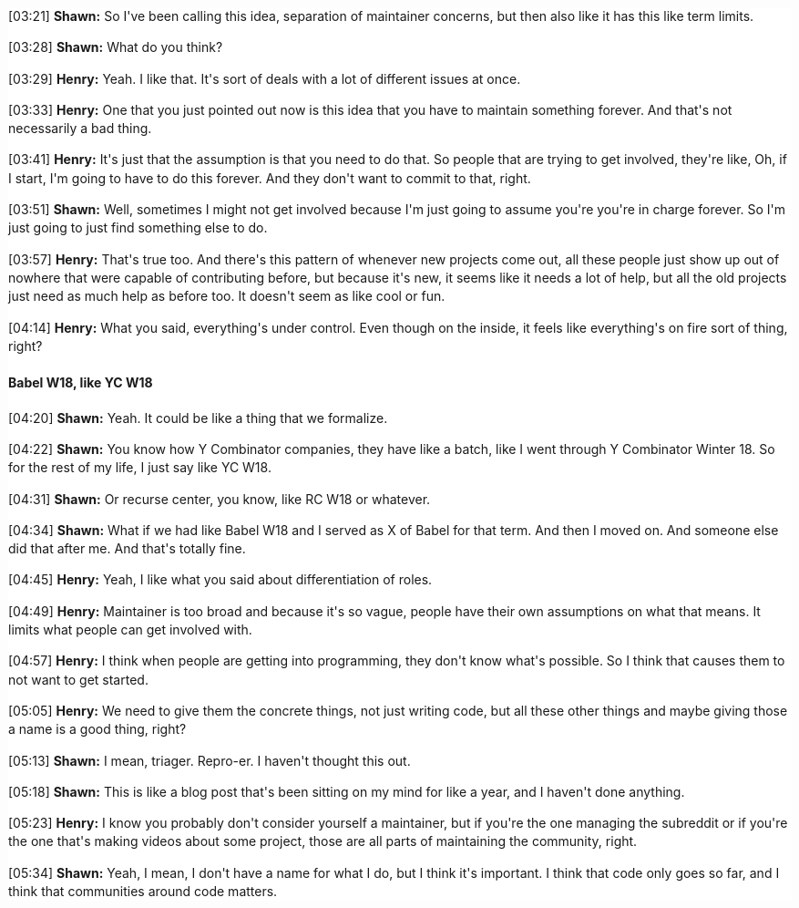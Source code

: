 [03:21] **Shawn:** So I've been calling this idea, separation of maintainer concerns, but then also like it has this like term limits.

[03:28] **Shawn:** What do you think?

[03:29] **Henry:** Yeah. I like that. It's sort of deals with a lot of different issues at once.

[03:33] **Henry:** One that you just pointed out now is this idea that you have to maintain something forever. And that's not necessarily a bad thing.

[03:41] **Henry:** It's just that the assumption is that you need to do that. So people that are trying to get involved, they're like, Oh, if I start, I'm going to have to do this forever. And they don't want to commit to that, right.

[03:51] **Shawn:** Well, sometimes I might not get involved because I'm just going to assume you're you're in charge forever. So I'm just going to just find something else to do.

[03:57] **Henry:** That's true too. And there's this pattern of whenever new projects come out, all these people just show up out of nowhere that were capable of contributing before, but because it's new, it seems like it needs a lot of help, but all the old projects just need as much help as before too. It doesn't seem as like cool or fun.

[04:14] **Henry:** What you said, everything's under control. Even though on the inside, it feels like everything's on fire sort of thing, right?

#### Babel W18, like YC W18

[04:20] **Shawn:** Yeah. It could be like a thing that we formalize.

[04:22] **Shawn:** You know how Y Combinator companies, they have like a batch, like I went through Y Combinator Winter 18. So for the rest of my life, I just say like YC W18.

[04:31] **Shawn:** Or recurse center, you know, like RC W18 or whatever.

[04:34] **Shawn:** What if we had like Babel W18 and I served as X of Babel for that term. And then I moved on. And someone else did that after me. And that's totally fine.

[04:45] **Henry:** Yeah, I like what you said about differentiation of roles.

[04:49] **Henry:** Maintainer is too broad and because it's so vague, people have their own assumptions on what that means. It limits what people can get involved with.

[04:57] **Henry:** I think when people are getting into programming, they don't know what's possible. So I think that causes them to not want to get started.

[05:05] **Henry:** We need to give them the concrete things, not just writing code, but all these other things and maybe giving those a name is a good thing, right?

[05:13] **Shawn:** I mean, triager. Repro-er. I haven't thought this out.

[05:18] **Shawn:** This is like a blog post that's been sitting on my mind for like a year, and I haven't done anything.

[05:23] **Henry:** I know you probably don't consider yourself a maintainer, but if you're the one managing the subreddit or if you're the one that's making videos about some project, those are all parts of maintaining the community, right.

[05:34] **Shawn:** Yeah, I mean, I don't have a name for what I do, but I think it's important. I think that code only goes so far, and I think that communities around code matters.
